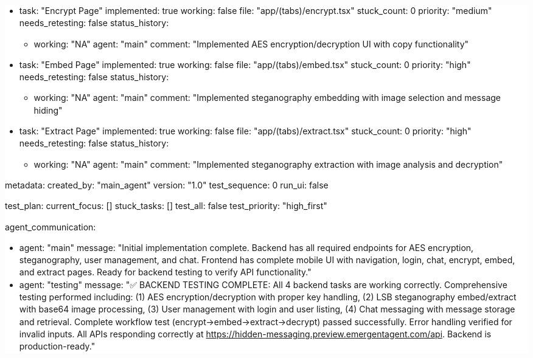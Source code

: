   - task: "Encrypt Page"
    implemented: true
    working: false
    file: "app/(tabs)/encrypt.tsx"
    stuck_count: 0
    priority: "medium"
    needs_retesting: false
    status_history:
      - working: "NA"
        agent: "main"
        comment: "Implemented AES encryption/decryption UI with copy functionality"

  - task: "Embed Page"
    implemented: true
    working: false
    file: "app/(tabs)/embed.tsx"
    stuck_count: 0
    priority: "high"
    needs_retesting: false
    status_history:
      - working: "NA"
        agent: "main"
        comment: "Implemented steganography embedding with image selection and message hiding"

  - task: "Extract Page"
    implemented: true
    working: false
    file: "app/(tabs)/extract.tsx"
    stuck_count: 0
    priority: "high"
    needs_retesting: false
    status_history:
      - working: "NA"
        agent: "main"
        comment: "Implemented steganography extraction with image analysis and decryption"

metadata:
  created_by: "main_agent"
  version: "1.0"
  test_sequence: 0
  run_ui: false

test_plan:
  current_focus: []
  stuck_tasks: []
  test_all: false
  test_priority: "high_first"

agent_communication:
  - agent: "main"
    message: "Initial implementation complete. Backend has all required endpoints for AES encryption, steganography, user management, and chat. Frontend has complete mobile UI with navigation, login, chat, encrypt, embed, and extract pages. Ready for backend testing to verify API functionality."
  - agent: "testing"
    message: "✅ BACKEND TESTING COMPLETE: All 4 backend tasks are working correctly. Comprehensive testing performed including: (1) AES encryption/decryption with proper key handling, (2) LSB steganography embed/extract with base64 image processing, (3) User management with login and user listing, (4) Chat messaging with message storage and retrieval. Complete workflow test (encrypt→embed→extract→decrypt) passed successfully. Error handling verified for invalid inputs. All APIs responding correctly at https://hidden-messaging.preview.emergentagent.com/api. Backend is production-ready."
